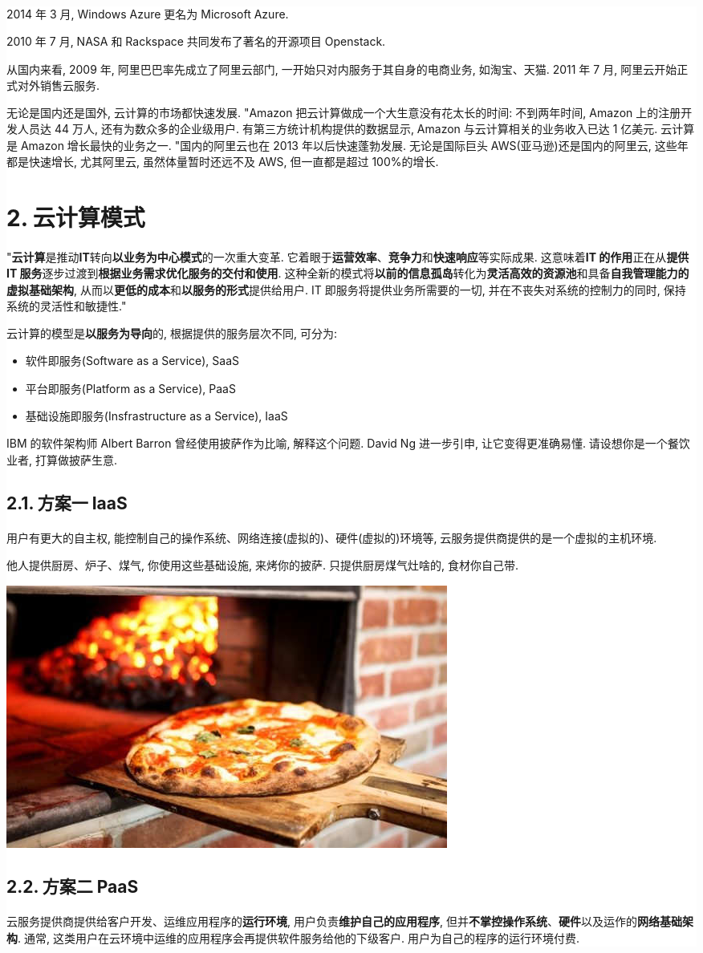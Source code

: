 2014 年 3 月, Windows Azure 更名为 Microsoft Azure.

2010 年 7 月, NASA 和 Rackspace 共同发布了著名的开源项目 Openstack.

从国内来看, 2009 年, 阿里巴巴率先成立了阿里云部门, 一开始只对内服务于其自身的电商业务, 如淘宝、天猫. 2011 年 7 月, 阿里云开始正式对外销售云服务.

无论是国内还是国外, 云计算的市场都快速发展. "Amazon 把云计算做成一个大生意没有花太长的时间: 不到两年时间, Amazon 上的注册开发人员达 44 万人, 还有为数众多的企业级用户. 有第三方统计机构提供的数据显示, Amazon 与云计算相关的业务收入已达 1 亿美元. 云计算是 Amazon 增长最快的业务之一. "国内的阿里云也在 2013 年以后快速蓬勃发展. 无论是国际巨头 AWS(亚马逊)还是国内的阿里云, 这些年都是快速增长, 尤其阿里云, 虽然体量暂时还远不及 AWS, 但一直都是超过 100%的增长.

# 2. 云计算模式

"**云计算**是推动**IT**转向**以业务为中心模式**的一次重大变革. 它着眼于**运营效率**、**竞争力**和**快速响应**等实际成果. 这意味着**IT 的作用**正在从**提供 IT 服务**逐步过渡到**根据业务需求优化服务的交付和使用**. 这种全新的模式将**以前的信息孤岛**转化为**灵活高效的资源池**和具备**自我管理能力的虚拟基础架构**, 从而以**更低的成本**和**以服务的形式**提供给用户. IT 即服务将提供业务所需要的一切, 并在不丧失对系统的控制力的同时, 保持系统的灵活性和敏捷性."

云计算的模型是**以服务为导向**的, 根据提供的服务层次不同, 可分为:

* 软件即服务(Software as a Service), SaaS

* 平台即服务(Platform as a Service), PaaS

* 基础设施即服务(Insfrastructure as a Service), IaaS

IBM 的软件架构师 Albert Barron 曾经使用披萨作为比喻, 解释这个问题. David Ng 进一步引申, 让它变得更准确易懂. 请设想你是一个餐饮业者, 打算做披萨生意.

## 2.1. 方案一 IaaS

用户有更大的自主权, 能控制自己的操作系统、网络连接(虚拟的)、硬件(虚拟的)环境等, 云服务提供商提供的是一个虚拟的主机环境.

他人提供厨房、炉子、煤气, 你使用这些基础设施, 来烤你的披萨. 只提供厨房煤气灶啥的, 食材你自己带.

![1531895667532.png](images/1531895667532.png)

## 2.2. 方案二 PaaS

云服务提供商提供给客户开发、运维应用程序的**运行环境**, 用户负责**维护自己的应用程序**, 但并**不掌控操作系统**、**硬件**以及运作的**网络基础架构**. 通常, 这类用户在云环境中运维的应用程序会再提供软件服务给他的下级客户. 用户为自己的程序的运行环境付费.
